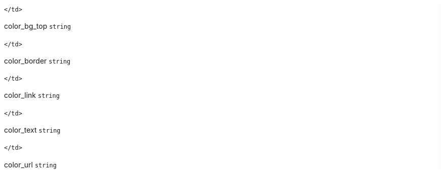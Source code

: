       
    </td>
  </tr>
  
  <tr>
    <td>
      color_bg_top
    </td>
    <td>
      <code>string</code>
    </td>
    <td>
      
      
    </td>
  </tr>
  
  <tr>
    <td>
      color_border
    </td>
    <td>
      <code>string</code>
    </td>
    <td>
      
      
    </td>
  </tr>
  
  <tr>
    <td>
      color_link
    </td>
    <td>
      <code>string</code>
    </td>
    <td>
      
      
    </td>
  </tr>
  
  <tr>
    <td>
      color_text
    </td>
    <td>
      <code>string</code>
    </td>
    <td>
      
      
    </td>
  </tr>
  
  <tr>
    <td>
      color_url
    </td>
    <td>
      <code>string</code>
    </td>
    <td>
      